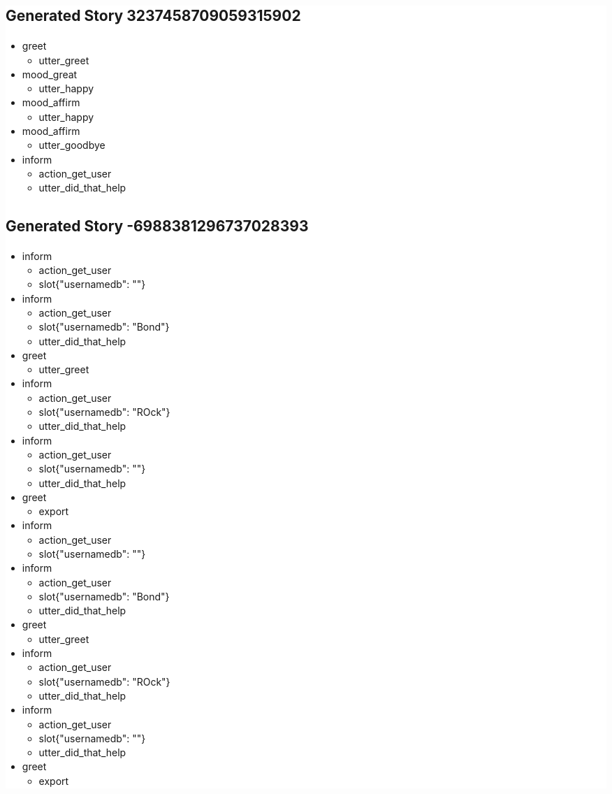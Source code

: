 ## Generated Story 3237458709059315902
* greet
    - utter_greet
* mood_great
    - utter_happy
* mood_affirm
    - utter_happy
* mood_affirm
    - utter_goodbye
* inform
    - action_get_user
    - utter_did_that_help

## Generated Story -6988381296737028393
* inform
    - action_get_user
    - slot{"usernamedb": ""}
* inform
    - action_get_user
    - slot{"usernamedb": "Bond"}
    - utter_did_that_help
* greet
    - utter_greet
* inform
    - action_get_user
    - slot{"usernamedb": "ROck"}
    - utter_did_that_help
* inform
    - action_get_user
    - slot{"usernamedb": ""}
    - utter_did_that_help
* greet
    - export
* inform
    - action_get_user
    - slot{"usernamedb": ""}
* inform
    - action_get_user
    - slot{"usernamedb": "Bond"}
    - utter_did_that_help
* greet
    - utter_greet
* inform
    - action_get_user
    - slot{"usernamedb": "ROck"}
    - utter_did_that_help
* inform
    - action_get_user
    - slot{"usernamedb": ""}
    - utter_did_that_help
* greet
    - export
